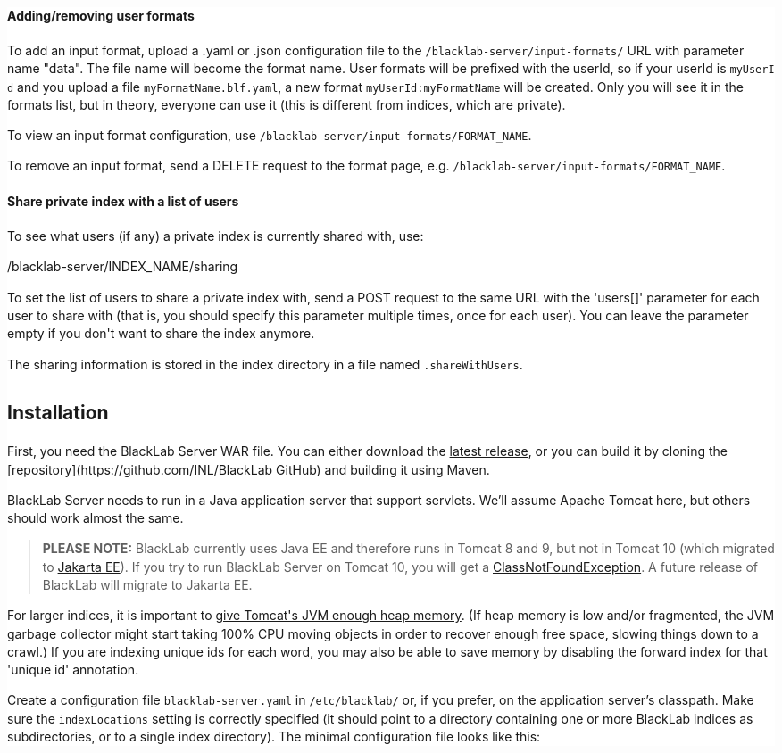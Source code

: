 #### Adding/removing user formats

To add an input format, upload a .yaml or .json configuration file to the `/blacklab-server/input-formats/` URL with parameter name "data". The file name will become the format name. User formats will be prefixed with the userId, so if your userId is `myUserId` and you upload a file `myFormatName.blf.yaml`, a new format `myUserId:myFormatName` will be created. Only you will see it in the formats list, but in theory, everyone can use it (this is different from indices, which are private).

To view an input format configuration, use `/blacklab-server/input-formats/FORMAT_NAME`.

To remove an input format, send a DELETE request to the format page, e.g. `/blacklab-server/input-formats/FORMAT_NAME`.

#### Share private index with a list of users

To see what users (if any) a private index is currently shared with, use:

 /blacklab-server/INDEX_NAME/sharing
 
To set the list of users to share a private index with, send a POST request to the same URL with the 'users[]' parameter for each user to share with (that is, you should specify this parameter multiple times, once for each user). You can leave the parameter empty if you don't want to share the index anymore.

The sharing information is stored in the index directory in a file named `.shareWithUsers`.

<a id="installation"></a>

## Installation

First, you need the BlackLab Server WAR file. You can either download the [latest release](https://github.com/INL/BlackLab/releases), or you can build it by cloning the [repository](https://github.com/INL/BlackLab GitHub) and building it using Maven.

BlackLab Server needs to run in a Java application server that support servlets. We’ll assume Apache Tomcat here, but others should work almost the same.

> **PLEASE NOTE:** BlackLab currently uses Java EE and therefore runs in Tomcat 8 and 9, but not in Tomcat 10 (which migrated to [Jakarta EE](https://eclipse-foundation.blog/2020/06/23/jakarta-ee-is-taking-off/)). If you try to run BlackLab Server on Tomcat 10, you will get a [ClassNotFoundException](https://stackoverflow.com/questions/66711660/tomcat-10-x-throws-java-lang-noclassdeffounderror-on-javax-servlet-servletreques/66712199#66712199). A future release of BlackLab will migrate to Jakarta EE.

For larger indices, it is important to [give Tomcat's JVM enough heap memory](http://crunchify.com/how-to-change-jvm-heap-setting-xms-xmx-of-tomcat/). (If heap memory is low and/or fragmented, the JVM garbage collector might start taking 100% CPU moving objects in order to recover enough free space, slowing things down to a crawl.) If you are indexing unique ids for each word, you may also be able to save memory by [disabling the forward](how-to-configure-indexing.html#disable-fi) index for that 'unique id' annotation.

Create a configuration file `blacklab-server.yaml` in `/etc/blacklab/` or, if you prefer, on the application server’s classpath. Make sure the `indexLocations` setting is correctly specified (it should point to a directory containing one or more BlackLab indices as subdirectories, or to a single index directory). The minimal configuration file looks like this:
